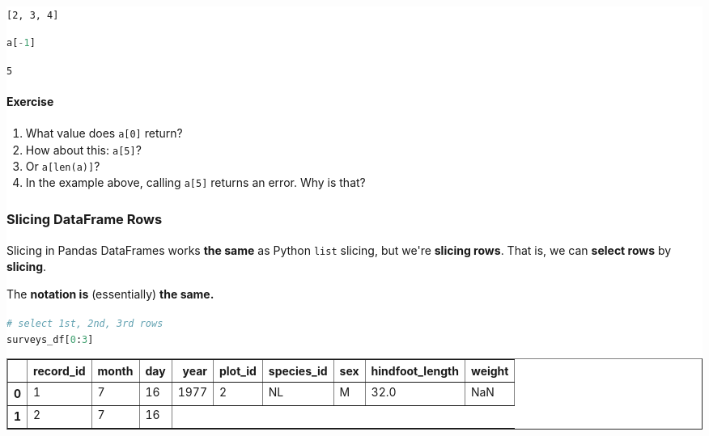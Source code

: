    [2, 3, 4]




```python
a[-1]
```




    5



#### Exercise

1. What value does `a[0]` return?
2. How about this: `a[5]`?
3. Or `a[len(a)]`?
4. In the example above, calling `a[5]` returns an error. Why is that?

### Slicing DataFrame Rows

Slicing in Pandas DataFrames works **the same** as Python `list` slicing, but we're **slicing rows**.  That is, we can **select rows** by **slicing**.

The **notation is** (essentially) **the same.**


```python
# select 1st, 2nd, 3rd rows
surveys_df[0:3]
```




<div>
<table border="1" class="dataframe">
  <thead>
    <tr style="text-align: right;">
      <th></th>
      <th>record_id</th>
      <th>month</th>
      <th>day</th>
      <th>year</th>
      <th>plot_id</th>
      <th>species_id</th>
      <th>sex</th>
      <th>hindfoot_length</th>
      <th>weight</th>
    </tr>
  </thead>
  <tbody>
    <tr>
      <th>0</th>
      <td>1</td>
      <td>7</td>
      <td>16</td>
      <td>1977</td>
      <td>2</td>
      <td>NL</td>
      <td>M</td>
      <td>32.0</td>
      <td>NaN</td>
    </tr>
    <tr>
      <th>1</th>
      <td>2</td>
      <td>7</td>
      <td>16</td>